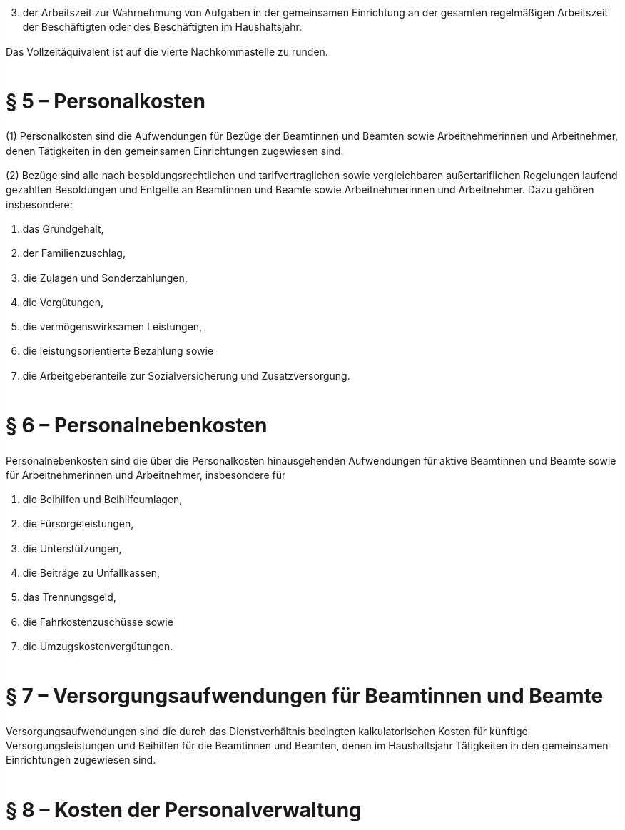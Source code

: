 3. der Arbeitszeit zur Wahrnehmung von Aufgaben in der gemeinsamen Einrichtung an der gesamten regelmäßigen Arbeitszeit der Beschäftigten oder des Beschäftigten im Haushaltsjahr.

Das Vollzeitäquivalent ist auf die vierte Nachkommastelle zu runden.

# § 5 – Personalkosten

(1) Personalkosten sind die Aufwendungen für Bezüge der Beamtinnen und Beamten sowie Arbeitnehmerinnen und Arbeitnehmer, denen Tätigkeiten in den gemeinsamen Einrichtungen zugewiesen sind.

(2) Bezüge sind alle nach besoldungsrechtlichen und tarifvertraglichen sowie vergleichbaren außertariflichen Regelungen laufend gezahlten Besoldungen und Entgelte an Beamtinnen und Beamte sowie Arbeitnehmerinnen und Arbeitnehmer. Dazu gehören insbesondere:

1. das Grundgehalt,

2. der Familienzuschlag,

3. die Zulagen und Sonderzahlungen,

4. die Vergütungen,

5. die vermögenswirksamen Leistungen,

6. die leistungsorientierte Bezahlung sowie

7. die Arbeitgeberanteile zur Sozialversicherung und Zusatzversorgung.

# § 6 – Personalnebenkosten

Personalnebenkosten sind die über die Personalkosten hinausgehenden Aufwendungen für aktive Beamtinnen und Beamte sowie für Arbeitnehmerinnen und Arbeitnehmer, insbesondere für

1. die Beihilfen und Beihilfeumlagen,

2. die Fürsorgeleistungen,

3. die Unterstützungen,

4. die Beiträge zu Unfallkassen,

5. das Trennungsgeld,

6. die Fahrkostenzuschüsse sowie

7. die Umzugskostenvergütungen.

# § 7 – Versorgungsaufwendungen für Beamtinnen und Beamte

Versorgungsaufwendungen sind die durch das Dienstverhältnis bedingten kalkulatorischen Kosten für künftige Versorgungsleistungen und Beihilfen für die Beamtinnen und Beamten, denen im Haushaltsjahr Tätigkeiten in den gemeinsamen Einrichtungen zugewiesen sind.

# § 8 – Kosten der Personalverwaltung
